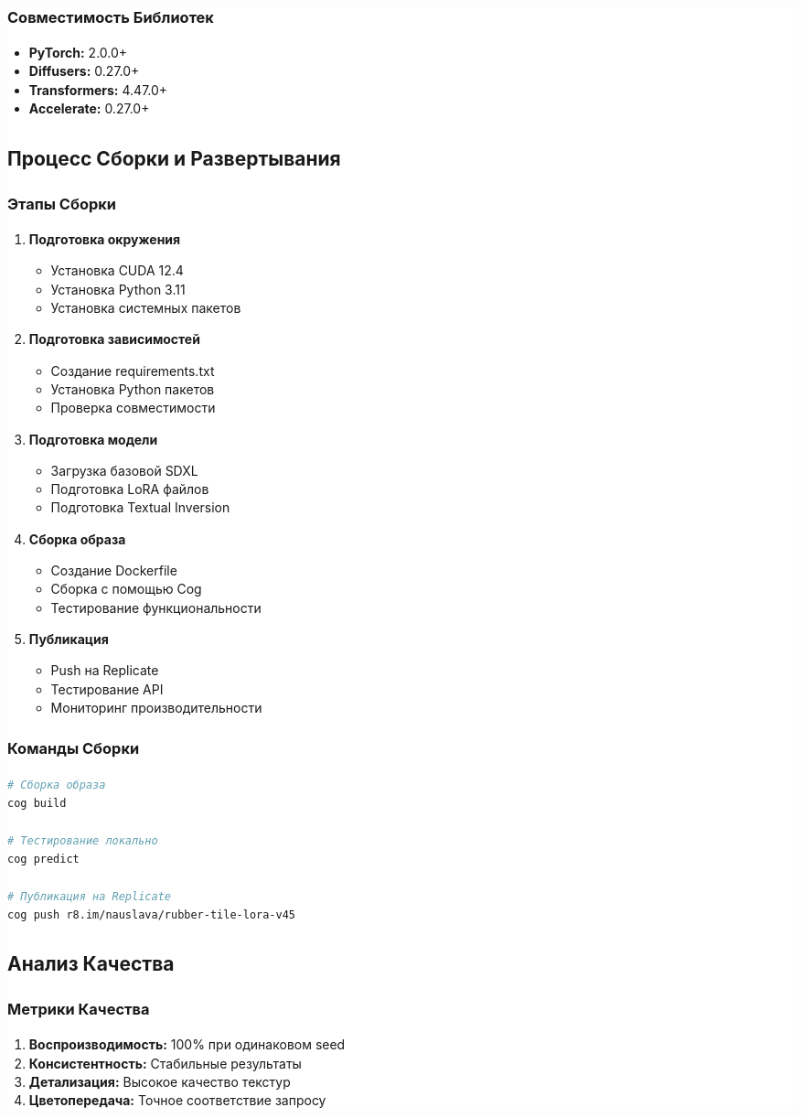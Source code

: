 ### Совместимость Библиотек
- **PyTorch:** 2.0.0+
- **Diffusers:** 0.27.0+
- **Transformers:** 4.47.0+
- **Accelerate:** 0.27.0+

## Процесс Сборки и Развертывания

### Этапы Сборки
1. **Подготовка окружения**
   - Установка CUDA 12.4
   - Установка Python 3.11
   - Установка системных пакетов

2. **Подготовка зависимостей**
   - Создание requirements.txt
   - Установка Python пакетов
   - Проверка совместимости

3. **Подготовка модели**
   - Загрузка базовой SDXL
   - Подготовка LoRA файлов
   - Подготовка Textual Inversion

4. **Сборка образа**
   - Создание Dockerfile
   - Сборка с помощью Cog
   - Тестирование функциональности

5. **Публикация**
   - Push на Replicate
   - Тестирование API
   - Мониторинг производительности

### Команды Сборки
```bash
# Сборка образа
cog build

# Тестирование локально
cog predict

# Публикация на Replicate
cog push r8.im/nauslava/rubber-tile-lora-v45
```

## Анализ Качества

### Метрики Качества
1. **Воспроизводимость:** 100% при одинаковом seed
2. **Консистентность:** Стабильные результаты
3. **Детализация:** Высокое качество текстур
4. **Цветопередача:** Точное соответствие запросу
